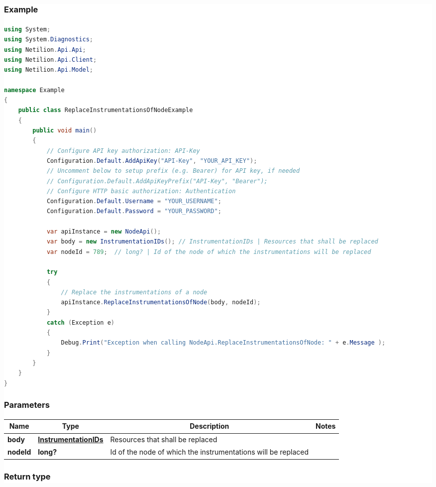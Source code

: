### Example
```csharp
using System;
using System.Diagnostics;
using Netilion.Api.Api;
using Netilion.Api.Client;
using Netilion.Api.Model;

namespace Example
{
    public class ReplaceInstrumentationsOfNodeExample
    {
        public void main()
        {
            // Configure API key authorization: API-Key
            Configuration.Default.AddApiKey("API-Key", "YOUR_API_KEY");
            // Uncomment below to setup prefix (e.g. Bearer) for API key, if needed
            // Configuration.Default.AddApiKeyPrefix("API-Key", "Bearer");
            // Configure HTTP basic authorization: Authentication
            Configuration.Default.Username = "YOUR_USERNAME";
            Configuration.Default.Password = "YOUR_PASSWORD";

            var apiInstance = new NodeApi();
            var body = new InstrumentationIDs(); // InstrumentationIDs | Resources that shall be replaced
            var nodeId = 789;  // long? | Id of the node of which the instrumentations will be replaced

            try
            {
                // Replace the instrumentations of a node
                apiInstance.ReplaceInstrumentationsOfNode(body, nodeId);
            }
            catch (Exception e)
            {
                Debug.Print("Exception when calling NodeApi.ReplaceInstrumentationsOfNode: " + e.Message );
            }
        }
    }
}
```

### Parameters

Name | Type | Description  | Notes
------------- | ------------- | ------------- | -------------
 **body** | [**InstrumentationIDs**](InstrumentationIDs.md)| Resources that shall be replaced | 
 **nodeId** | **long?**| Id of the node of which the instrumentations will be replaced | 

### Return type
